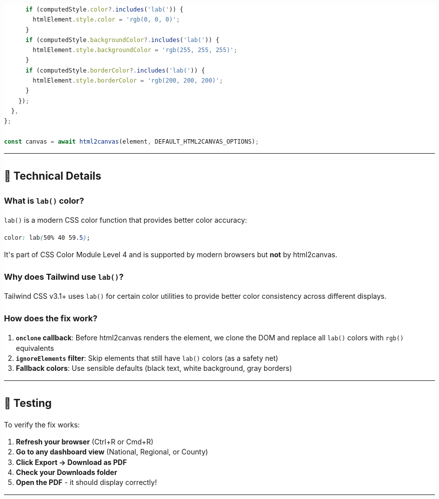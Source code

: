 ```typescript
      if (computedStyle.color?.includes('lab(')) {
        htmlElement.style.color = 'rgb(0, 0, 0)';
      }
      if (computedStyle.backgroundColor?.includes('lab(')) {
        htmlElement.style.backgroundColor = 'rgb(255, 255, 255)';
      }
      if (computedStyle.borderColor?.includes('lab(')) {
        htmlElement.style.borderColor = 'rgb(200, 200, 200)';
      }
    });
  },
};

const canvas = await html2canvas(element, DEFAULT_HTML2CANVAS_OPTIONS);
```

---

## 📝 **Technical Details**

### **What is `lab()` color?**

`lab()` is a modern CSS color function that provides better color accuracy:
```css
color: lab(50% 40 59.5);
```

It's part of CSS Color Module Level 4 and is supported by modern browsers but **not** by html2canvas.

### **Why does Tailwind use `lab()`?**

Tailwind CSS v3.1+ uses `lab()` for certain color utilities to provide better color consistency across different displays.

### **How does the fix work?**

1. **`onclone` callback**: Before html2canvas renders the element, we clone the DOM and replace all `lab()` colors with `rgb()` equivalents
2. **`ignoreElements` filter**: Skip elements that still have `lab()` colors (as a safety net)
3. **Fallback colors**: Use sensible defaults (black text, white background, gray borders)

---

## 🧪 **Testing**

To verify the fix works:

1. **Refresh your browser** (Ctrl+R or Cmd+R)
2. **Go to any dashboard view** (National, Regional, or County)
3. **Click Export → Download as PDF**
4. **Check your Downloads folder**
5. **Open the PDF** - it should display correctly!

---